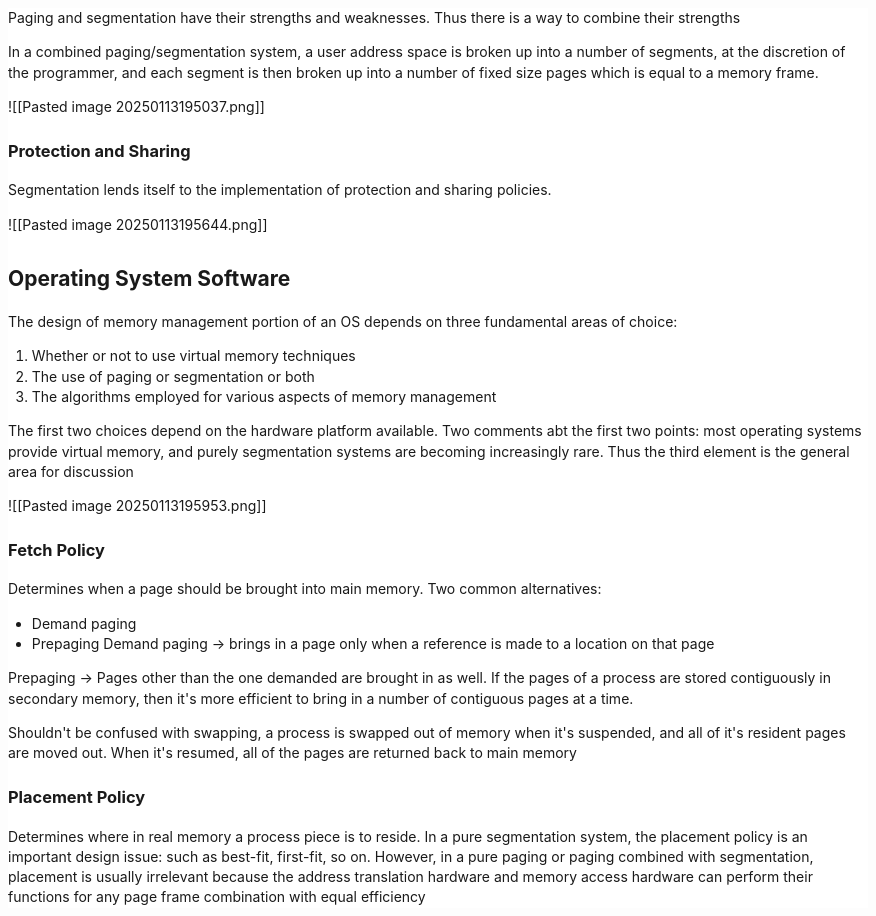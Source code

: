 Paging and segmentation have their strengths and weaknesses. Thus there is a way to combine their strengths

In a combined paging/segmentation system, a user address space is broken up into a number of segments, at the discretion of the programmer, and each segment is then broken up into a number of fixed size pages which is equal to a memory frame.

![[Pasted image 20250113195037.png]]


### Protection and Sharing

Segmentation lends itself to the implementation of protection and sharing policies.

![[Pasted image 20250113195644.png]]


## Operating System Software

The design of memory management portion of an OS depends on three fundamental areas of choice:
1. Whether or not to use virtual memory techniques
2. The use of paging or segmentation or both
3. The algorithms employed for various aspects of memory management

The first two choices depend on the hardware platform available. 
Two comments abt the first two points: most operating systems provide virtual memory, and purely segmentation systems are becoming increasingly rare.
Thus the third element is the general area for discussion

![[Pasted image 20250113195953.png]]

### Fetch Policy

Determines when a page should be brought into main memory. 
Two common alternatives:
- Demand paging
- Prepaging
Demand paging -> brings in a page only when a reference is made to a location on that page

Prepaging -> Pages other than the one demanded are brought in as well. If the pages of a process are stored contiguously in secondary memory, then it's more efficient to bring in a number of contiguous pages at a time.

Shouldn't be confused with swapping, a process is swapped out of memory when it's suspended, and all of it's resident pages are moved out. When it's resumed, all of the pages are returned back to main memory


### Placement Policy

Determines where in real memory a process piece is to reside. In a pure segmentation system, the placement policy is an important design issue: such as best-fit, first-fit, so on. 
However, in a pure paging or paging combined with segmentation, placement is usually irrelevant because the address translation hardware and memory access hardware can perform their functions for any page frame combination with equal efficiency
